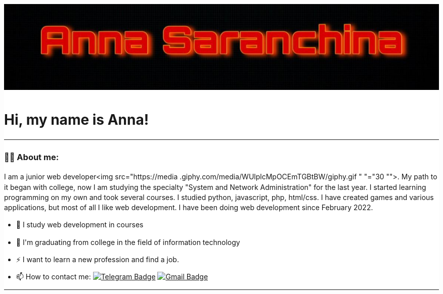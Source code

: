 <div align="center">
<img src="https://github.com/Kkitit/Kkitit/blob/main/me.jpg" align="center" style="width: 100%" />
</div>  
  

# Hi, my name is Anna!

---

### :man_technologist: About me:

I am a junior web developer<img src="https://media .giphy.com/media/WUlplcMpOCEmTGBtBW/giphy.gif " "="30 "">. My path to it began with college, now I am studying the specialty "System and Network Administration" for the last year. I started learning programming on my own and took several courses. I studied python, javascript, php, html/css. I have created games and various applications, but most of all I like web development. I have been doing web development since February 2022.

- :telescope: I study web development in courses

- :seedling: I'm graduating from college in the field of information technology

- :zap: I want to learn a new profession and find a job.

- :mailbox: How to contact me: [![Telegram Badge](https://img.shields.io/badge/-filimonovalexey-blue?style=flat&logo=Telegram&logoColor=white)](https://t.me/K_kkit) [![Gmail Badge](https://img.shields.io/badge/-Gmail-red?style=flat&logo=Gmail&logoColor=white)](mailto:a.a.saranchina@gmail.com)

---
